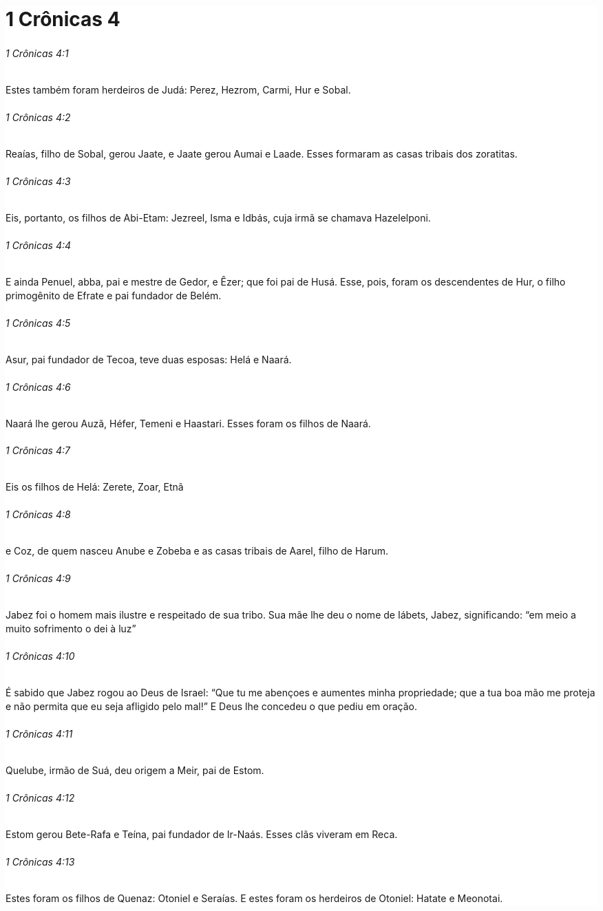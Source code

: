 # 1 Crônicas 4

###### 1 Crônicas 4:1

Estes também foram herdeiros de Judá: Perez, Hezrom, Carmi, Hur e Sobal.

###### 1 Crônicas 4:2

Reaías, filho de Sobal, gerou Jaate, e Jaate gerou Aumai e Laade. Esses formaram as casas tribais dos zoratitas.

###### 1 Crônicas 4:3

Eis, portanto, os filhos de Abi-Etam: Jezreel, Isma e Idbás, cuja irmã se chamava Hazelelponi.

###### 1 Crônicas 4:4

E ainda Penuel, abba, pai e mestre de Gedor, e Êzer; que foi pai de Husá. Esse, pois, foram os descendentes de Hur, o filho primogênito de Efrate e pai fundador de Belém.

###### 1 Crônicas 4:5

Asur, pai fundador de Tecoa, teve duas esposas: Helá e Naará.

###### 1 Crônicas 4:6

Naará lhe gerou Auzã, Héfer, Temeni e Haastari. Esses foram os filhos de Naará.

###### 1 Crônicas 4:7

Eis os filhos de Helá: Zerete, Zoar, Etnã

###### 1 Crônicas 4:8

e Coz, de quem nasceu Anube e Zobeba e as casas tribais de Aarel, filho de Harum.

###### 1 Crônicas 4:9

Jabez foi o homem mais ilustre e respeitado de sua tribo. Sua mãe lhe deu o nome de Iábets, Jabez, significando: “em meio a muito sofrimento o dei à luz”

###### 1 Crônicas 4:10

É sabido que Jabez rogou ao Deus de Israel: “Que tu me abençoes e aumentes minha propriedade; que a tua boa mão me proteja e não permita que eu seja afligido pelo mal!” E Deus lhe concedeu o que pediu em oração.

###### 1 Crônicas 4:11

Quelube, irmão de Suá, deu origem a Meir, pai de Estom.

###### 1 Crônicas 4:12

Estom gerou Bete-Rafa e Teína, pai fundador de Ir-Naás. Esses clãs viveram em Reca.

###### 1 Crônicas 4:13

Estes foram os filhos de Quenaz: Otoniel e Seraías. E estes foram os herdeiros de Otoniel: Hatate e Meonotai.
